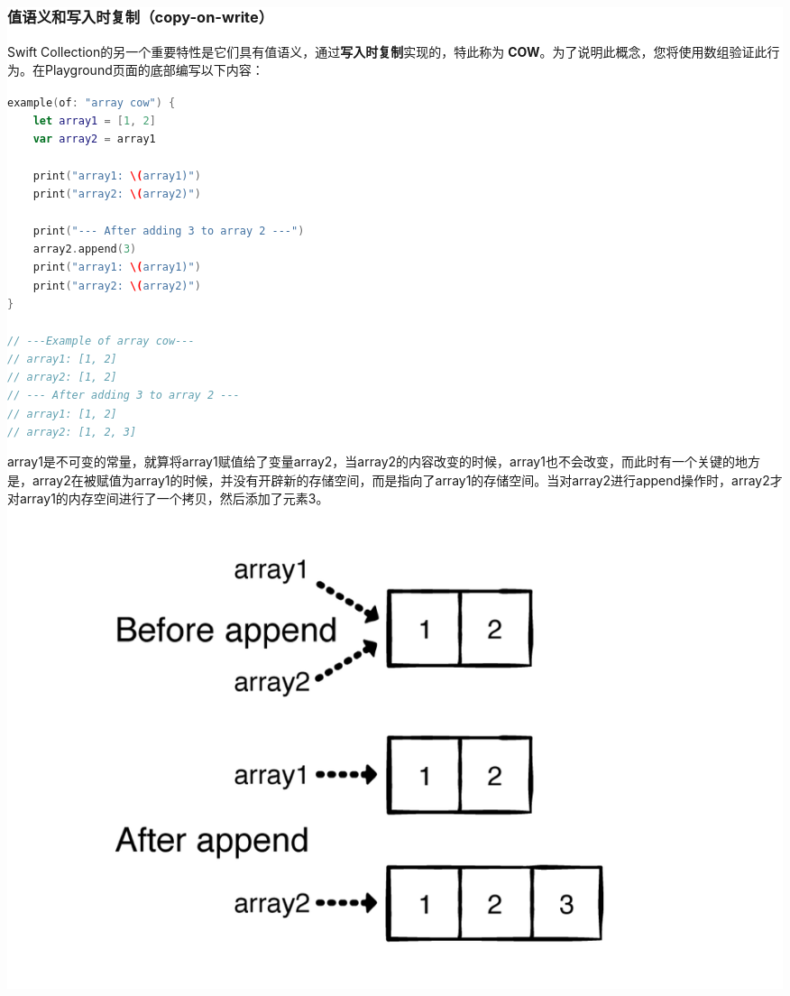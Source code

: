 ### 值语义和写入时复制（copy-on-write）

Swift Collection的另一个重要特性是它们具有值语义，通过**写入时复制**实现的，特此称为 **COW**。为了说明此概念，您将使用数组验证此行为。在Playground页面的底部编写以下内容：

```swift
example(of: "array cow") {
    let array1 = [1, 2]
    var array2 = array1
    
    print("array1: \(array1)")
    print("array2: \(array2)")
    
    print("--- After adding 3 to array 2 ---")
    array2.append(3)
    print("array1: \(array1)")
    print("array2: \(array2)")
}

// ---Example of array cow---
// array1: [1, 2]
// array2: [1, 2]
// --- After adding 3 to array 2 ---
// array1: [1, 2]
// array2: [1, 2, 3]
```
array1是不可变的常量，就算将array1赋值给了变量array2，当array2的内容改变的时候，array1也不会改变，而此时有一个关键的地方是，array2在被赋值为array1的时候，并没有开辟新的存储空间，而是指向了array1的存储空间。当对array2进行append操作时，array2才对array1的内存空间进行了一个拷贝，然后添加了元素3。

![](/assets/Data-Structures-&-Algorithms-in-Swift/5/array-cow.png)
